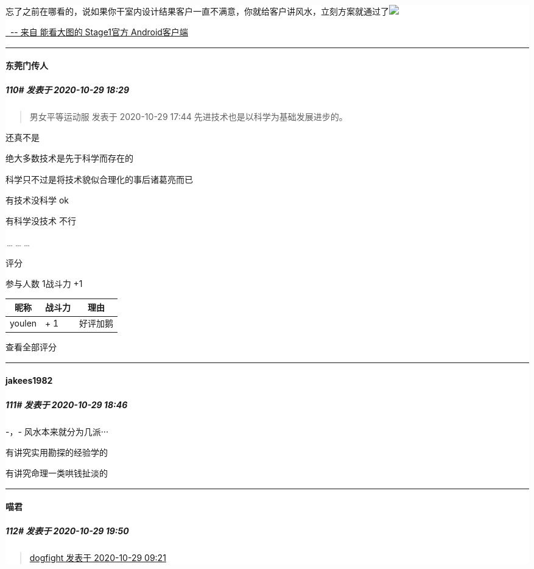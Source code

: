 忘了之前在哪看的，说如果你干室内设计结果客户一直不满意，你就给客户讲风水，立刻方案就通过了<img src="https://static.saraba1st.com/image/smiley/face2017/065.png" referrerpolicy="no-referrer">

[  -- 来自 能看大图的 Stage1官方 Android客户端](https://www.coolapk.com/apk/140634)


-----

####  东莞门传人  
##### 110#       发表于 2020-10-29 18:29


<blockquote>男女平等运动服 发表于 2020-10-29 17:44
先进技术也是以科学为基础发展进步的。</blockquote>
还真不是

绝大多数技术是先于科学而存在的

科学只不过是将技术貌似合理化的事后诸葛亮而已

有技术没科学 ok

有科学没技术 不行


﹍﹍﹍

评分


 参与人数 1战斗力 +1

|昵称|战斗力|理由|
|----|---|---|
| youlen| + 1|好评加鹅|


查看全部评分


-----

####  jakees1982  
##### 111#       发表于 2020-10-29 18:46


-，- 风水本来就分为几派···

有讲究实用勘探的经验学的

有讲究命理一类哄钱扯淡的


-----

####  喵君  
##### 112#       发表于 2020-10-29 19:50


<blockquote><a href="httphttps://bbs.saraba1st.com/2b/forum.php?mod=redirect&amp;goto=findpost&amp;pid=49212844&amp;ptid=1967634" target="_blank">dogfight 发表于 2020-10-29 09:21</a>
